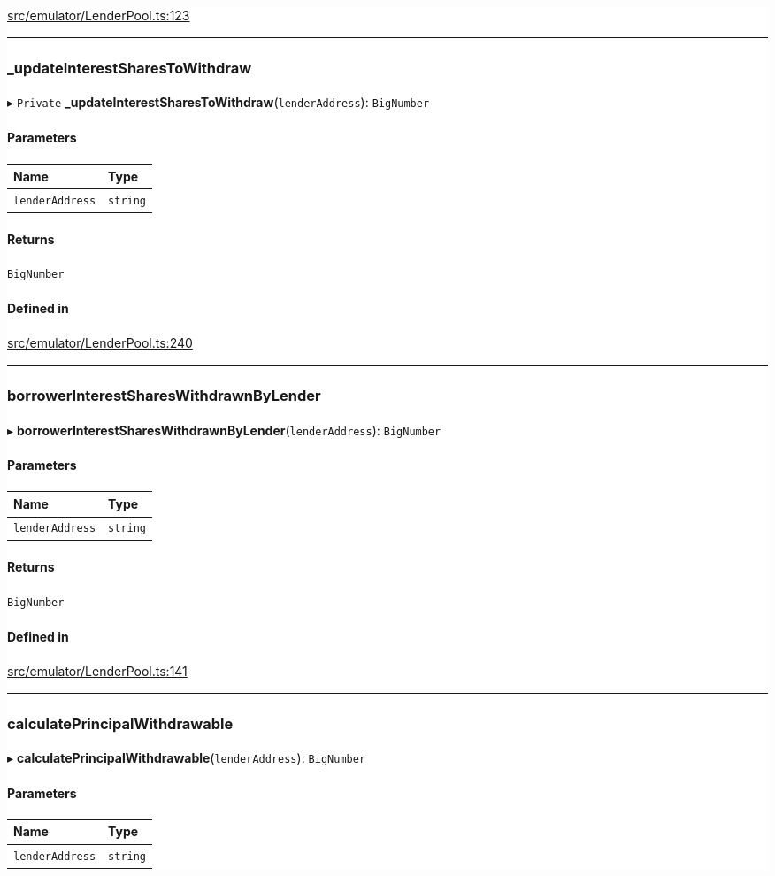 [src/emulator/LenderPool.ts:123](https://github.com/sublime-finance/sublime-sdk/blob/cbfce7e/src/emulator/LenderPool.ts#L123)

___

### \_updateInterestSharesToWithdraw

▸ `Private` **_updateInterestSharesToWithdraw**(`lenderAddress`): `BigNumber`

#### Parameters

| Name | Type |
| :------ | :------ |
| `lenderAddress` | `string` |

#### Returns

`BigNumber`

#### Defined in

[src/emulator/LenderPool.ts:240](https://github.com/sublime-finance/sublime-sdk/blob/cbfce7e/src/emulator/LenderPool.ts#L240)

___

### borrowerInterestSharesWithdrawnByLender

▸ **borrowerInterestSharesWithdrawnByLender**(`lenderAddress`): `BigNumber`

#### Parameters

| Name | Type |
| :------ | :------ |
| `lenderAddress` | `string` |

#### Returns

`BigNumber`

#### Defined in

[src/emulator/LenderPool.ts:141](https://github.com/sublime-finance/sublime-sdk/blob/cbfce7e/src/emulator/LenderPool.ts#L141)

___

### calculatePrincipalWithdrawable

▸ **calculatePrincipalWithdrawable**(`lenderAddress`): `BigNumber`

#### Parameters

| Name | Type |
| :------ | :------ |
| `lenderAddress` | `string` |
